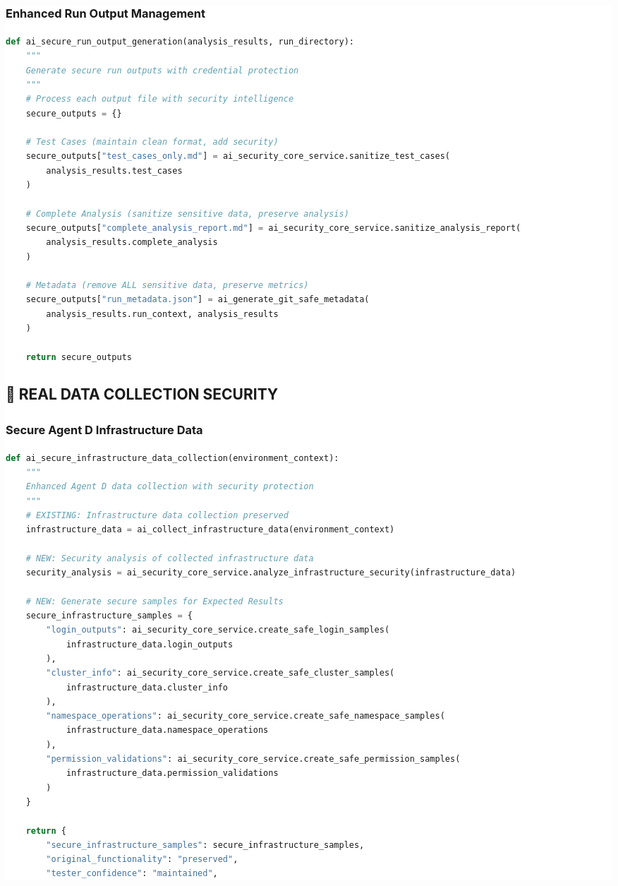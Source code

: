 ### **Enhanced Run Output Management**
```python
def ai_secure_run_output_generation(analysis_results, run_directory):
    """
    Generate secure run outputs with credential protection
    """
    # Process each output file with security intelligence
    secure_outputs = {}
    
    # Test Cases (maintain clean format, add security)
    secure_outputs["test_cases_only.md"] = ai_security_core_service.sanitize_test_cases(
        analysis_results.test_cases
    )
    
    # Complete Analysis (sanitize sensitive data, preserve analysis)
    secure_outputs["complete_analysis_report.md"] = ai_security_core_service.sanitize_analysis_report(
        analysis_results.complete_analysis
    )
    
    # Metadata (remove ALL sensitive data, preserve metrics)
    secure_outputs["run_metadata.json"] = ai_generate_git_safe_metadata(
        analysis_results.run_context, analysis_results
    )
    
    return secure_outputs
```

## 🎯 **REAL DATA COLLECTION SECURITY**

### **Secure Agent D Infrastructure Data**
```python
def ai_secure_infrastructure_data_collection(environment_context):
    """
    Enhanced Agent D data collection with security protection
    """
    # EXISTING: Infrastructure data collection preserved
    infrastructure_data = ai_collect_infrastructure_data(environment_context)
    
    # NEW: Security analysis of collected infrastructure data
    security_analysis = ai_security_core_service.analyze_infrastructure_security(infrastructure_data)
    
    # NEW: Generate secure samples for Expected Results
    secure_infrastructure_samples = {
        "login_outputs": ai_security_core_service.create_safe_login_samples(
            infrastructure_data.login_outputs
        ),
        "cluster_info": ai_security_core_service.create_safe_cluster_samples(
            infrastructure_data.cluster_info
        ),
        "namespace_operations": ai_security_core_service.create_safe_namespace_samples(
            infrastructure_data.namespace_operations
        ),
        "permission_validations": ai_security_core_service.create_safe_permission_samples(
            infrastructure_data.permission_validations
        )
    }
    
    return {
        "secure_infrastructure_samples": secure_infrastructure_samples,
        "original_functionality": "preserved",
        "tester_confidence": "maintained",
```